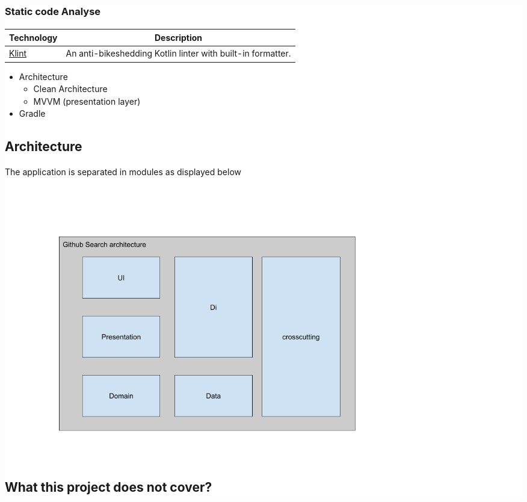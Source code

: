 ### Static code Analyse

| Technology   	| Description   	|
|---	|---	|
| [Klint](https://ktlint.github.io/#getting-started)   	| An anti-bikeshedding Kotlin linter with built-in formatter.   	|

* Architecture
    * Clean Architecture
    * MVVM (presentation layer)
* Gradle

## Architecture

The application is separated  in modules as displayed below

<img src="misc/modulos-app.png" width="600"/>

## What this project does not cover?
